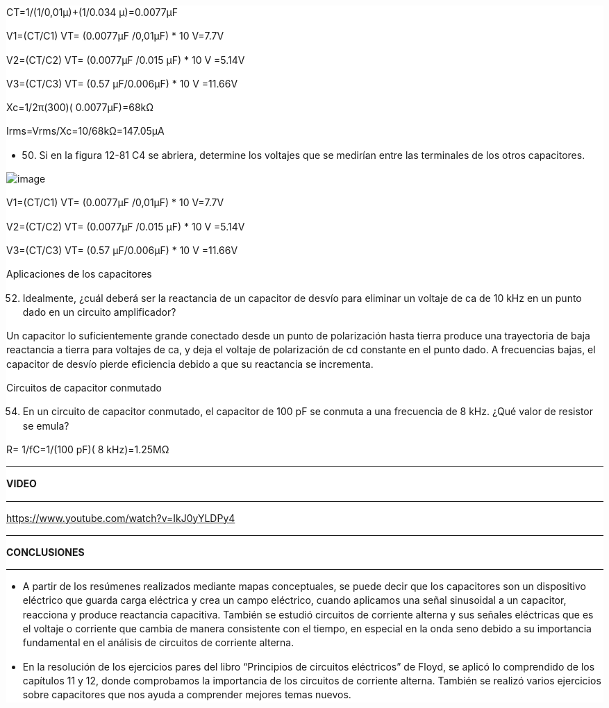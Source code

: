CT=1/(1/0,01µ)+(1/0.034 µ)=0.0077µF

V1=(CT/C1) VT= (0.0077µF /0,01µF) * 10 V=7.7V

V2=(CT/C2) VT= (0.0077µF /0.015 µF) * 10 V =5.14V

V3=(CT/C3) VT= (0.57 µF/0.006µF) * 10 V =11.66V

Xc=1/2π(300)( 0.0077µF)=68kΩ

Irms=Vrms/Xc=10/68kΩ=147.05µA

* 50. Si en la figura 12-81 C4 se abriera, determine los voltajes que se medirían entre las terminales de los otros capacitores.
  
![image](https://user-images.githubusercontent.com/105259459/179036766-4902edbf-0cdb-4287-9e2a-bad63a6032b2.png)

V1=(CT/C1) VT= (0.0077µF /0,01µF) * 10 V=7.7V

V2=(CT/C2) VT= (0.0077µF /0.015 µF) * 10 V =5.14V

V3=(CT/C3) VT= (0.57 µF/0.006µF) * 10 V =11.66V

Aplicaciones de los capacitores

52. Idealmente, ¿cuál deberá ser la reactancia de un capacitor de desvío para eliminar un voltaje de ca de 10 kHz en un punto dado en un circuito amplificador?

Un capacitor lo suficientemente grande conectado desde un punto de polarización hasta tierra produce una trayectoria de baja reactancia a tierra para voltajes de ca, y deja el voltaje de polarización de cd constante en el punto dado. A frecuencias bajas, el capacitor de desvío pierde eficiencia debido a que su reactancia se incrementa.

Circuitos de capacitor conmutado

54. En un circuito de capacitor conmutado, el capacitor de 100 pF se conmuta a una frecuencia de 8 kHz. ¿Qué valor de resistor se emula?

R= 1/fC=1/(100 pF)( 8 kHz)=1.25MΩ

***
**VIDEO**
***
https://www.youtube.com/watch?v=IkJ0yYLDPy4
***
**CONCLUSIONES**
***

- A partir de los resúmenes realizados mediante mapas conceptuales, se puede decir que los capacitores son un dispositivo eléctrico que guarda carga eléctrica y crea un campo eléctrico, cuando aplicamos una señal sinusoidal a un capacitor, reacciona y produce reactancia capacitiva. También se estudió circuitos de corriente alterna y sus señales eléctricas que es el voltaje o corriente que cambia de manera consistente con el tiempo, en especial en la onda seno debido a su importancia fundamental en el análisis de circuitos de corriente alterna.

- En la resolución de los ejercicios pares del libro “Principios de circuitos eléctricos” de Floyd, se aplicó lo comprendido de los capítulos 11 y 12, donde comprobamos la importancia de los circuitos de corriente alterna. También se realizó varios ejercicios sobre capacitores que nos ayuda a comprender mejores temas nuevos.
